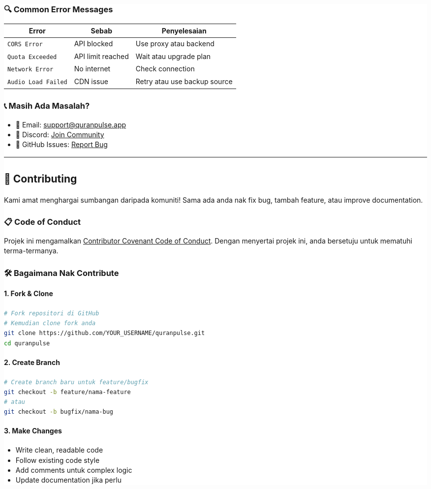 ### 🔍 Common Error Messages

| Error | Sebab | Penyelesaian |
|-------|-------|-------------|
| `CORS Error` | API blocked | Use proxy atau backend |
| `Quota Exceeded` | API limit reached | Wait atau upgrade plan |
| `Network Error` | No internet | Check connection |
| `Audio Load Failed` | CDN issue | Retry atau use backup source |

### 📞 Masih Ada Masalah?

- 📧 Email: support@quranpulse.app
- 💬 Discord: [Join Community](https://discord.gg/quranpulse)
- 🐛 GitHub Issues: [Report Bug](https://github.com/username/quranpulse/issues)

---

## 🤝 Contributing

Kami amat menghargai sumbangan daripada komuniti! Sama ada anda nak fix bug, tambah feature, atau improve documentation.

### 📋 Code of Conduct

Projek ini mengamalkan [Contributor Covenant Code of Conduct](CODE_OF_CONDUCT.md). Dengan menyertai projek ini, anda bersetuju untuk mematuhi terma-termanya.

### 🛠️ Bagaimana Nak Contribute

#### 1. Fork & Clone

```bash
# Fork repositori di GitHub
# Kemudian clone fork anda
git clone https://github.com/YOUR_USERNAME/quranpulse.git
cd quranpulse
```

#### 2. Create Branch

```bash
# Create branch baru untuk feature/bugfix
git checkout -b feature/nama-feature
# atau
git checkout -b bugfix/nama-bug
```

#### 3. Make Changes

- Write clean, readable code
- Follow existing code style
- Add comments untuk complex logic
- Update documentation jika perlu
